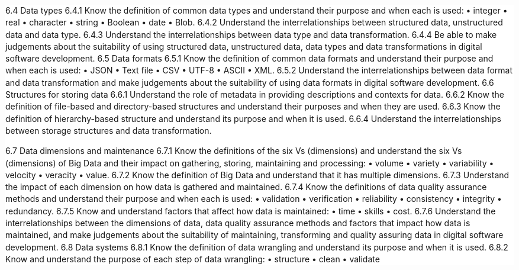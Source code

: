 6.4 Data types
6.4.1	Know the definition of common data types and understand their purpose and when each is used:
•	integer
•	real
•	character
•	string
•	Boolean
•	date
•	Blob.
6.4.2	Understand the interrelationships between structured data, unstructured data and data type.
6.4.3	Understand the interrelationships between data type and data transformation.
6.4.4	Be able to make judgements about the suitability of using structured data, unstructured data, data types and data transformations in digital software development.
6.5 Data formats
6.5.1	Know the definition of common data formats and understand their purpose and when each is used:
•	JSON
•	Text file
•	CSV
•	UTF-8
•	ASCII
•	XML.
6.5.2	Understand the interrelationships between data format and data transformation and make judgements about the suitability of using data formats in digital software development.
6.6 Structures for storing data
6.6.1	Understand the role of metadata in providing descriptions and contexts for data.
6.6.2	Know the definition of file-based and directory-based structures and understand their purposes and when they are used.
6.6.3	Know the definition of hierarchy-based structure and understand its purpose and when it is used.
6.6.4	Understand the interrelationships between storage structures and data transformation.
 
6.7 Data dimensions and maintenance
6.7.1	Know the definitions of the six Vs (dimensions) and understand the six Vs (dimensions) of Big Data and their impact on gathering, storing, maintaining and processing:
•	volume
•	variety
•	variability
•	velocity
•	veracity
•	value.
6.7.2	Know the definition of Big Data and understand that it has multiple dimensions.
6.7.3	Understand the impact of each dimension on how data is gathered and maintained.
6.7.4	Know the definitions of data quality assurance methods and understand their purpose and when each is used:
•	validation
•	verification
•	reliability
•	consistency
•	integrity
•	redundancy.
6.7.5	Know and understand factors that affect how data is maintained:
•	time
•	skills
•	cost.
6.7.6	Understand the interrelationships between the dimensions of data, data quality assurance methods and factors that impact how data is maintained, and make judgements about the suitability of maintaining, transforming and quality assuring data in digital software development.
6.8 Data systems
6.8.1	Know the definition of data wrangling and understand its purpose and when it is used.
6.8.2	Know and understand the purpose of each step of data wrangling:
•	structure
•	clean
•	validate